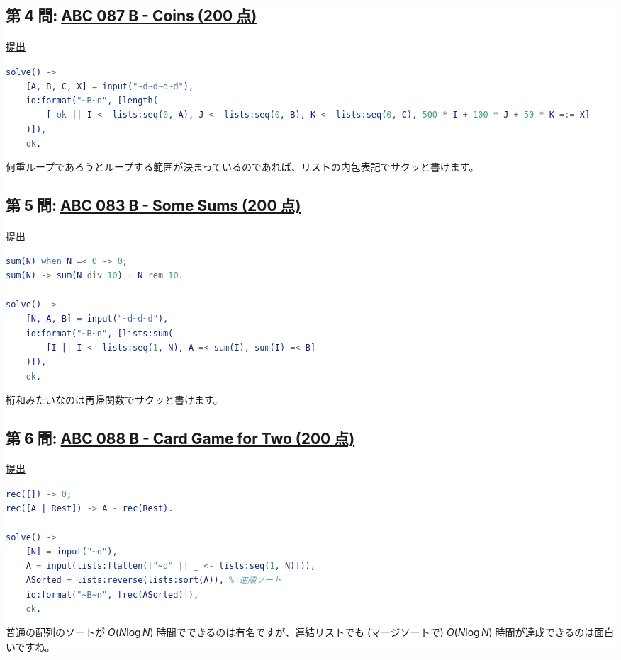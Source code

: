 ## 第 4 問: [ABC 087 B - Coins (200 点)](https://atcoder.jp/contests/abc087/tasks/abc087_b)

[提出](https://atcoder.jp/contests/abc087/submissions/13184078)

```erlang
solve() ->
    [A, B, C, X] = input("~d~d~d~d"),
    io:format("~B~n", [length(
        [ ok || I <- lists:seq(0, A), J <- lists:seq(0, B), K <- lists:seq(0, C), 500 * I + 100 * J + 50 * K =:= X]
    )]),
    ok.
```

何重ループであろうとループする範囲が決まっているのであれば、リストの内包表記でサクッと書けます。

## 第 5 問: [ABC 083 B - Some Sums (200 点)](https://atcoder.jp/contests/abc083/tasks/abc083_b)

[提出](https://atcoder.jp/contests/abc083/submissions/13184090)

```erlang
sum(N) when N =< 0 -> 0;
sum(N) -> sum(N div 10) + N rem 10.

solve() ->
    [N, A, B] = input("~d~d~d"),
    io:format("~B~n", [lists:sum(
        [I || I <- lists:seq(1, N), A =< sum(I), sum(I) =< B]
    )]),
    ok.
```
桁和みたいなのは再帰関数でサクッと書けます。

## 第 6 問: [ABC 088 B - Card Game for Two (200 点)](https://atcoder.jp/contests/abc088/tasks/abc088_b)

[提出](https://atcoder.jp/contests/abc088/submissions/13184099)

```erlang
rec([]) -> 0;
rec([A | Rest]) -> A - rec(Rest).

solve() ->
    [N] = input("~d"),
    A = input(lists:flatten(["~d" || _ <- lists:seq(1, N)])),
    ASorted = lists:reverse(lists:sort(A)), % 逆順ソート
    io:format("~B~n", [rec(ASorted)]),
    ok.
```
普通の配列のソートが $O(N \log N)$ 時間でできるのは有名ですが、連結リストでも (マージソートで) $O(N \log N)$ 時間が達成できるのは面白いですね。


[^style-excuse]: 体裁は [AtCoder に登録したら解くべき精選過去問 10 問を Rust で解いてみた](https://qiita.com/tubo28/items/e6076e9040da57368845)を参考にさせていただきました。